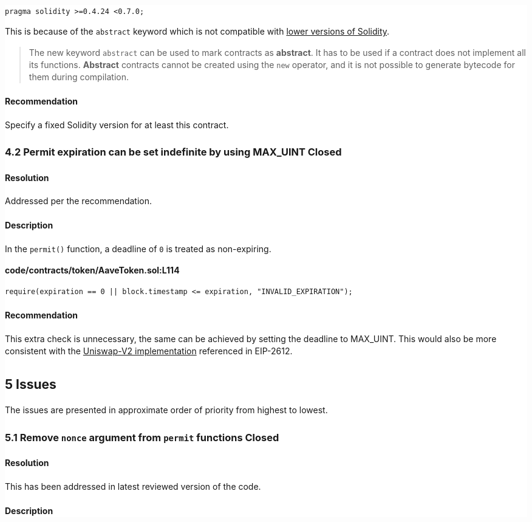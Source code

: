     
    pragma solidity >=0.4.24 <0.7.0;
    

This is because of the `abstract` keyword which is not compatible with [lower
versions of Solidity](https://solidity.readthedocs.io/en/v0.6.10/060-breaking-changes.html?highlight=abstract#explicitness-requirements).

> The new keyword `abstract` can be used to mark contracts as **abstract**. It
> has to be used if a contract does not implement all its functions.
> **Abstract** contracts cannot be created using the `new` operator, and it is
> not possible to generate bytecode for them during compilation.

#### Recommendation

Specify a fixed Solidity version for at least this contract.

### 4.2 Permit expiration can be set indefinite by using MAX_UINT Closed

#### Resolution

Addressed per the recommendation.

#### Description

In the `permit()` function, a deadline of `0` is treated as non-expiring.

**code/contracts/token/AaveToken.sol:L114**

    
    
    require(expiration == 0 || block.timestamp <= expiration, "INVALID_EXPIRATION");
    

#### Recommendation

This extra check is unnecessary, the same can be achieved by setting the
deadline to MAX_UINT. This would also be more consistent with the [Uniswap-V2
implementation](https://github.com/Uniswap/uniswap-v2-core/blob/master/contracts/UniswapV2ERC20.sol#L82)
referenced in EIP-2612.

## 5 Issues

The issues are presented in approximate order of priority from highest to
lowest.

### 5.1 Remove `nonce` argument from `permit` functions Closed

#### Resolution

This has been addressed in latest reviewed version of the code.

#### Description
